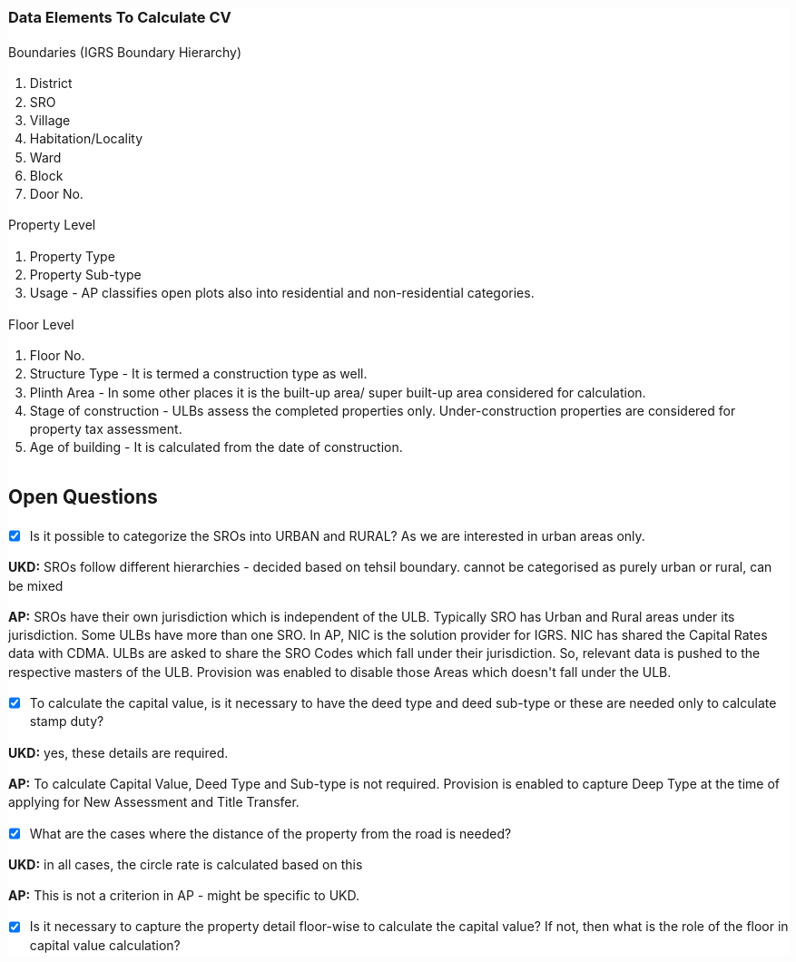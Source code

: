 ### Data Elements To Calculate CV

Boundaries (IGRS Boundary Hierarchy)

1. District
2. SRO
3. Village
4. Habitation/Locality
5. Ward
6. Block
7. Door No.

Property Level

1. Property Type
2. Property Sub-type
3. Usage - AP classifies open plots also into residential and non-residential categories.

Floor Level

1. Floor No.
2. Structure Type - It is termed a construction type as well.
3. Plinth Area - In some other places it is the built-up area/ super built-up area considered for calculation.
4. Stage of construction -  ULBs assess the completed properties only. Under-construction properties are considered for property tax assessment.
5. Age of building - It is calculated from the date of construction.

## Open Questions

* [x] Is it possible to categorize the SROs into URBAN and RURAL? As we are interested in urban areas only.

**UKD:** SROs follow different hierarchies - decided based on tehsil boundary. cannot be categorised as purely urban or rural, can be mixed

**AP:** SROs have their own jurisdiction which is independent of the ULB.  Typically SRO has Urban and Rural areas under its jurisdiction.  Some ULBs have more than one SRO.  In AP, NIC is the solution provider for IGRS.  NIC has shared the Capital Rates data with CDMA.  ULBs are asked to share the SRO Codes which fall under their jurisdiction.  So, relevant data is pushed to the respective masters of the ULB.  Provision was enabled to disable those Areas which doesn't fall under the ULB.

* [x] To calculate the capital value, is it necessary to have the deed type and deed sub-type or these are needed only to calculate stamp duty?

**UKD:** yes, these details are required.

**AP:**  To calculate Capital Value, Deed Type and Sub-type is not required.  Provision is enabled to capture Deep Type at the time of applying for New Assessment and Title Transfer.

* [x] What are the cases where the distance of the property from the road is needed?

**UKD:** in all cases, the circle rate is calculated based on this

**AP:** This is not a criterion in AP - might be specific to UKD.&#x20;

* [x] Is it necessary to capture the property detail floor-wise to calculate the capital value? If not, then what is the role of the floor in capital value calculation?
